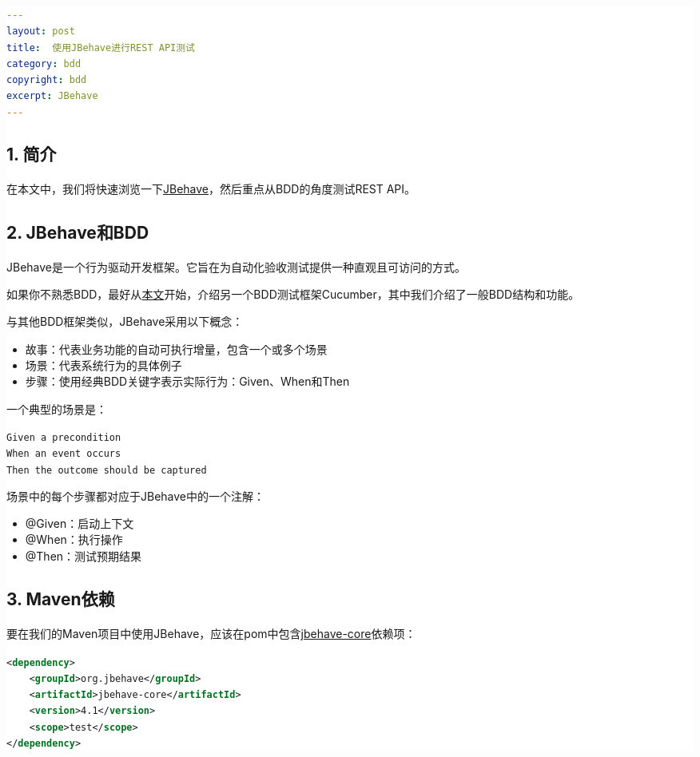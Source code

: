 ```yaml
---
layout: post
title:  使用JBehave进行REST API测试
category: bdd
copyright: bdd
excerpt: JBehave
---
```


## 1. 简介

在本文中，我们将快速浏览一下[JBehave](http://jbehave.org/)，然后重点从BDD的角度测试REST API。

## 2. JBehave和BDD

JBehave是一个行为驱动开发框架。它旨在为自动化验收测试提供一种直观且可访问的方式。

如果你不熟悉BDD，最好从[本文](2023-05-09-cucumber-rest-api-testing.md)开始，介绍另一个BDD测试框架Cucumber，其中我们介绍了一般BDD结构和功能。

与其他BDD框架类似，JBehave采用以下概念：

-   故事：代表业务功能的自动可执行增量，包含一个或多个场景
-   场景：代表系统行为的具体例子
-   步骤：使用经典BDD关键字表示实际行为：Given、When和Then

一个典型的场景是：

```gherkin
Given a precondition
When an event occurs
Then the outcome should be captured
```

场景中的每个步骤都对应于JBehave中的一个注解：

-   @Given：启动上下文
-   @When：执行操作
-   @Then：测试预期结果

## 3. Maven依赖

要在我们的Maven项目中使用JBehave，应该在pom中包含[jbehave-core](https://central.sonatype.com/artifact/org.jbehave/jbehave-core/5.1)依赖项：

```xml
<dependency>
    <groupId>org.jbehave</groupId>
    <artifactId>jbehave-core</artifactId>
    <version>4.1</version>
    <scope>test</scope>
</dependency>
```
